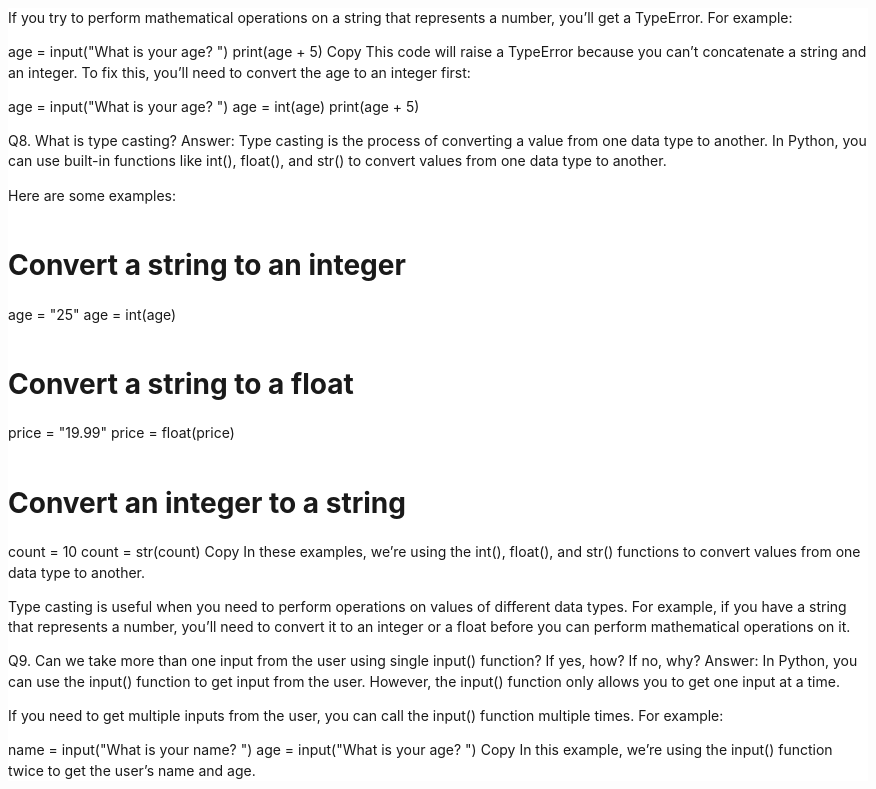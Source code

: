 If you try to perform mathematical operations on a string that represents a number, you’ll get a TypeError. For example:

age = input("What is your age? ")
print(age + 5)
Copy
This code will raise a TypeError because you can’t concatenate a string and an integer. To fix this, you’ll need to convert the age to an integer first:

age = input("What is your age? ")
age = int(age)
print(age + 5)


Q8. What is type casting?
Answer:
Type casting is the process of converting a value from one data type to another. In Python, you can use built-in functions like int(), float(), and str() to convert values from one data type to another.

Here are some examples:

# Convert a string to an integer
age = "25"
age = int(age)

# Convert a string to a float
price = "19.99"
price = float(price)

# Convert an integer to a string
count = 10
count = str(count)
Copy
In these examples, we’re using the int(), float(), and str() functions to convert values from one data type to another.

Type casting is useful when you need to perform operations on values of different data types. For example, if you have a string that represents a number, you’ll need to convert it to an integer or a float before you can perform mathematical operations on it.


Q9. Can we take more than one input from the user using single input() function? If yes, how? If no, why?
Answer:
In Python, you can use the input() function to get input from the user. However, the input() function only allows you to get one input at a time.

If you need to get multiple inputs from the user, you can call the input() function multiple times. For example:

name = input("What is your name? ")
age = input("What is your age? ")
Copy
In this example, we’re using the input() function twice to get the user’s name and age.

